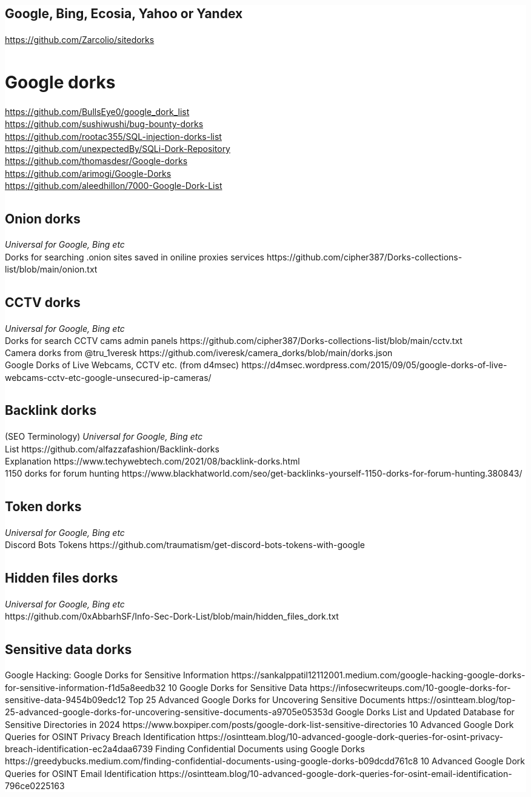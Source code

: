 <h2>Google, Bing, Ecosia, Yahoo or Yandex</h2>

https://github.com/Zarcolio/sitedorks


<a name="googledorks"></a>
<h1>Google dorks</h1>

https://github.com/BullsEye0/google_dork_list</br>
https://github.com/sushiwushi/bug-bounty-dorks</br>
https://github.com/rootac355/SQL-injection-dorks-list</br>
https://github.com/unexpectedBy/SQLi-Dork-Repository</br>
https://github.com/thomasdesr/Google-dorks</br>
https://github.com/arimogi/Google-Dorks</br>
https://github.com/aleedhillon/7000-Google-Dork-List</br>

<a name="oniondorks"></a>
<h2>Onion dorks</h2>
<i>Universal for Google, Bing etc</i></br>
Dorks for searching .onion sites saved in oniline proxies services https://github.com/cipher387/Dorks-collections-list/blob/main/onion.txt</br>


<a name="cctvdorks"></a>
<h2>CCTV dorks</h2>
<i>Universal for Google, Bing etc</i></br>
Dorks for search CCTV cams admin panels https://github.com/cipher387/Dorks-collections-list/blob/main/cctv.txt</br>
Camera dorks from @tru_1veresk https://github.com/iveresk/camera_dorks/blob/main/dorks.json</br>
Google Dorks of Live Webcams, CCTV etc. (from d4msec) https://d4msec.wordpress.com/2015/09/05/google-dorks-of-live-webcams-cctv-etc-google-unsecured-ip-cameras/</br>


<a name="backlinkdorks"></a>
<h2>Backlink dorks</h2> (SEO Terminology)
<i>Universal for Google, Bing etc</i></br>
List https://github.com/alfazzafashion/Backlink-dorks</br>
Explanation https://www.techywebtech.com/2021/08/backlink-dorks.html</br>
1150 dorks for forum hunting https://www.blackhatworld.com/seo/get-backlinks-yourself-1150-dorks-for-forum-hunting.380843/

<a name="tokendorks"></a>
<h2>Token dorks</h2>
<i>Universal for Google, Bing etc</i></br>
Discord Bots Tokens https://github.com/traumatism/get-discord-bots-tokens-with-google


<a name="hiddenfilesdorks"></a>
<h2>Hidden files dorks</h2>
<i>Universal for Google, Bing etc</i></br>
https://github.com/0xAbbarhSF/Info-Sec-Dork-List/blob/main/hidden_files_dork.txt



<a name="sensitivedatadorks"></a>
<h2>Sensitive data dorks</h2>
Google Hacking: Google Dorks for Sensitive Information https://sankalppatil12112001.medium.com/google-hacking-google-dorks-for-sensitive-information-f1d5a8eedb32
10 Google Dorks for Sensitive Data https://infosecwriteups.com/10-google-dorks-for-sensitive-data-9454b09edc12
Top 25 Advanced Google Dorks for Uncovering Sensitive Documents https://osintteam.blog/top-25-advanced-google-dorks-for-uncovering-sensitive-documents-a9705e05353d
Google Dorks List and Updated Database for Sensitive Directories in 2024 https://www.boxpiper.com/posts/google-dork-list-sensitive-directories
10 Advanced Google Dork Queries for OSINT Privacy Breach Identification https://osintteam.blog/10-advanced-google-dork-queries-for-osint-privacy-breach-identification-ec2a4daa6739
Finding Confidential Documents using Google Dorks https://greedybucks.medium.com/finding-confidential-documents-using-google-dorks-b09dcdd761c8
10 Advanced Google Dork Queries for OSINT Email Identification https://osintteam.blog/10-advanced-google-dork-queries-for-osint-email-identification-796ce0225163
